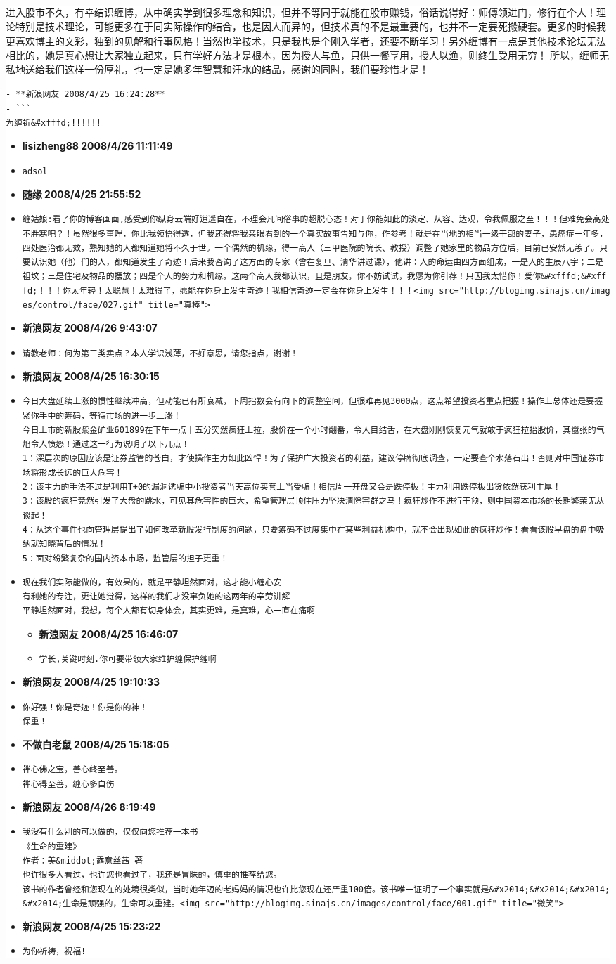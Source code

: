   进入股市不久，有幸结识缠博，从中确实学到很多理念和知识，但并不等同于就能在股市赚钱，俗话说得好：师傅领进门，修行在个人！理论特别是技术理论，可能更多在于同实际操作的结合，也是因人而异的，但技术真的不是最重要的，也并不一定要死搬硬套。更多的时候我更喜欢博主的文彩，独到的见解和行事风格！当然也学技术，只是我也是个刚入学者，还要不断学习！另外缠博有一点是其他技术论坛无法相比的，她是真心想让大家独立起来，只有学好方法才是根本，因为授人与鱼，只供一餐享用，授人以渔，则终生受用无穷！
  所以，缠师无私地送给我们这样一份厚礼，也一定是她多年智慧和汗水的结晶，感谢的同时，我们要珍惜才是！
  ```
- **新浪网友 2008/4/25 16:24:28**
- ```
  为缠祈&#xfffd;!!!!!!
  ```
- **lisizheng88 2008/4/26 11:11:49**
- ```
  adsol
  ```
- **随缘 2008/4/25 21:55:52**
- ```
  缠姑娘:看了你的博客画面,感受到你纵身云端好逍遥自在，不理会凡间俗事的超脱心态！对于你能如此的淡定、从容、达观，令我佩服之至！！！但难免会高处不胜寒吧？！虽然很多事理，你比我领悟得透，但我还得将我亲眼看到的一个真实故事告知与你，作参考！就是在当地的相当一级干部的妻子，患癌症一年多，四处医治都无效，熟知她的人都知道她将不久于世。一个偶然的机缘，得一高人（三甲医院的院长、教授）调整了她家里的物品方位后，目前已安然无恙了。只要认识她（他）们的人，都知道发生了奇迹！后来我咨询了这方面的专家（曾在复旦、清华讲过课），他讲：人的命运由四方面组成，一是人的生辰八字；二是祖坟；三是住宅及物品的摆放；四是个人的努力和机缘。这两个高人我都认识，且是朋友，你不妨试试，我愿为你引荐！只因我太惜你！爱你&#xfffd;&#xfffd;！！！你太年轻！太聪慧！太难得了，愿能在你身上发生奇迹！我相信奇迹一定会在你身上发生！！！<img src="http://blogimg.sinajs.cn/images/control/face/027.gif" title="真棒">
  ```
- **新浪网友 2008/4/26 9:43:07**
- ```
  请教老师：何为第三类卖点？本人学识浅薄，不好意思，请您指点，谢谢！
  ```
- **新浪网友 2008/4/25 16:30:15**
- ```
  今日大盘延续上涨的惯性继续冲高，但动能已有所衰减，下周指数会有向下的调整空间，但很难再见3000点，这点希望投资者重点把握！操作上总体还是要握紧你手中的筹码，等待市场的进一步上涨！
  今日上市的新股紫金矿业601899在下午一点十五分突然疯狂上拉，股价在一个小时翻番，令人目结舌，在大盘刚刚恢复元气就敢于疯狂拉抬股价，其嚣张的气焰令人愤怒！通过这一行为说明了以下几点！
  1：深层次的原因应该是证券监管的苍白，才使操作主力如此凶悍！为了保护广大投资者的利益，建议停牌彻底调查，一定要查个水落石出！否则对中国证券市场将形成长远的巨大危害！
  2：该主力的手法不过是利用T+0的漏洞诱骗中小投资者当天高位买套上当受骗！相信周一开盘又会是跌停板！主力利用跌停板出货依然获利丰厚！
  3：该股的疯狂竟然引发了大盘的跳水，可见其危害性的巨大，希望管理层顶住压力坚决清除害群之马！疯狂炒作不进行干预，则中国资本市场的长期繁荣无从谈起！
  4：从这个事件也向管理层提出了如何改革新股发行制度的问题，只要筹码不过度集中在某些利益机构中，就不会出现如此的疯狂炒作！看看该股早盘的盘中吸纳就知晓背后的情况！
  5：面对纷繁复杂的国内资本市场，监管层的担子更重！
  ```
- ```
  现在我们实际能做的，有效果的，就是平静坦然面对，这才能小缠心安
  有利她的专注，更让她觉得，这样的我们才没辜负她的这两年的辛劳讲解
  平静坦然面对，我想，每个人都有切身体会，其实更难，是真难，心一直在痛啊
  ```
   - **新浪网友 2008/4/25 16:46:07**
   - ```
     学长,关键时刻.你可要带领大家维护缠保护缠啊
     ```
- **新浪网友 2008/4/25 19:10:33**
- ```
  你好强！你是奇迹！你是你的神！
  保重！
  ```
- **不做白老鼠 2008/4/25 15:18:05**
- ```
  禅心佛之宝，善心终至善。
  禅心得至善，缠心多自伤
  ```
- **新浪网友 2008/4/26 8:19:49**
- ```
  我没有什么别的可以做的，仅仅向您推荐一本书
  《生命的重建》
  作者：美&middot;露意丝茜 著
  也许很多人看过，也许您也看过了，我还是冒昧的，慎重的推荐给您。
  该书的作者曾经和您现在的处境很类似，当时她年迈的老妈妈的情况也许比您现在还严重100倍。该书唯一证明了一个事实就是&#x2014;&#x2014;&#x2014;&#x2014;生命是顽强的，生命可以重建。<img src="http://blogimg.sinajs.cn/images/control/face/001.gif" title="微笑">
  ```
- **新浪网友 2008/4/25 15:23:22**
- ```
  为你祈祷，祝福!